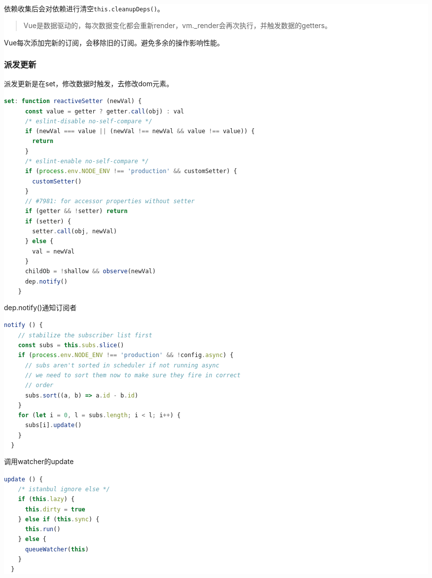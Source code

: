 依赖收集后会对依赖进行清空`this.cleanupDeps()`。

> Vue是数据驱动的，每次数据变化都会重新render，vm._render会再次执行，并触发数据的getters。

Vue每次添加完新的订阅，会移除旧的订阅。避免多余的操作影响性能。

### 派发更新

派发更新是在set，修改数据时触发，去修改dom元素。

```js
set: function reactiveSetter (newVal) {
      const value = getter ? getter.call(obj) : val
      /* eslint-disable no-self-compare */
      if (newVal === value || (newVal !== newVal && value !== value)) {
        return
      }
      /* eslint-enable no-self-compare */
      if (process.env.NODE_ENV !== 'production' && customSetter) {
        customSetter()
      }
      // #7981: for accessor properties without setter
      if (getter && !setter) return
      if (setter) {
        setter.call(obj, newVal)
      } else {
        val = newVal
      }
      childOb = !shallow && observe(newVal)
      dep.notify()
    }
```

dep.notify()通知订阅者

```js
notify () {
    // stabilize the subscriber list first
    const subs = this.subs.slice()
    if (process.env.NODE_ENV !== 'production' && !config.async) {
      // subs aren't sorted in scheduler if not running async
      // we need to sort them now to make sure they fire in correct
      // order
      subs.sort((a, b) => a.id - b.id)
    }
    for (let i = 0, l = subs.length; i < l; i++) {
      subs[i].update()
    }
  }
```

调用watcher的update

```js
update () {
    /* istanbul ignore else */
    if (this.lazy) {
      this.dirty = true
    } else if (this.sync) {
      this.run()
    } else {
      queueWatcher(this)
    }
  }
```
